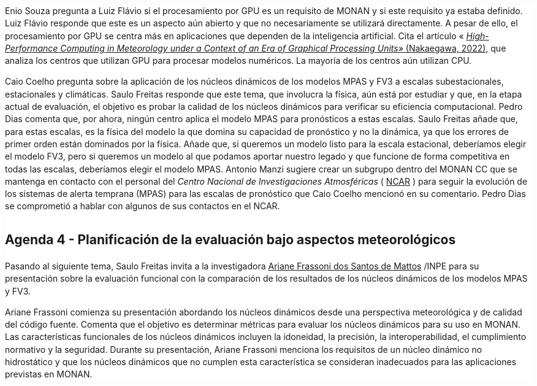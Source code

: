 Enio Souza pregunta a Luiz Flávio si el procesamiento por GPU es un
requisito de MONAN y si este requisito ya estaba definido. Luiz Flávio
responde que este es un aspecto aún abierto y que no necesariamente se
utilizará directamente. A pesar de ello, el procesamiento por GPU se
centra más en aplicaciones que dependen de la inteligencia artificial.
Cita el artículo « [*High-Performance Computing in Meteorology under a
Context of an Era of Graphical Processing Units»* (Nakaegawa,
2022),](https://translate.google.com/website?sl=pt&tl=es&hl=pt-BR&client=webapp&u=https://drive.google.com/file/d/1XGMxjg0usac-sdZcuyF_byP1Yh0rmmqA/view?usp%3Dsharing)
que analiza los centros que utilizan GPU para procesar modelos
numéricos. La mayoría de los centros aún utilizan CPU.

Caio Coelho pregunta sobre la aplicación de los núcleos dinámicos de los
modelos MPAS y FV3 a escalas subestacionales, estacionales y climáticas.
Saulo Freitas responde que este tema, que involucra la física, aún está
por estudiar y que, en la etapa actual de evaluación, el objetivo es
probar la calidad de los núcleos dinámicos para verificar su eficiencia
computacional. Pedro Dias comenta que, por ahora, ningún centro aplica
el modelo MPAS para pronósticos a estas escalas. Saulo Freitas añade
que, para estas escalas, es la física del modelo la que domina su
capacidad de pronóstico y no la dinámica, ya que los errores de primer
orden están dominados por la física. Añade que, si queremos un modelo
listo para la escala estacional, deberíamos elegir el modelo FV3, pero
si queremos un modelo al que podamos aportar nuestro legado y que
funcione de forma competitiva en todas las escalas, deberíamos elegir el
modelo MPAS. Antonio Manzi sugiere crear un subgrupo dentro del MONAN CC
que se mantenga en contacto con el personal del *Centro Nacional de
Investigaciones Atmosféricas* (
[NCAR](https://translate.google.com/website?sl=pt&tl=es&hl=pt-BR&client=webapp&u=https://ncar.ucar.edu/)
) para seguir la evolución de los sistemas de alerta temprana (MPAS)
para las escalas de pronóstico que Caio Coelho mencionó en su
comentario. Pedro Dias se comprometió a hablar con algunos de sus
contactos en el NCAR.

## Agenda 4 - Planificación de la evaluación bajo aspectos meteorológicos

Pasando al siguiente tema, Saulo Freitas invita a la investigadora
[Ariane Frassoni dos Santos de
Mattos](https://translate.google.com/website?sl=pt&tl=es&hl=pt-BR&client=webapp&u=http://lattes.cnpq.br/9897358688381968)
/INPE para su presentación sobre la evaluación funcional con la
comparación de los resultados de los núcleos dinámicos de los modelos
MPAS y FV3.

Ariane Frassoni comienza su presentación abordando los núcleos dinámicos
desde una perspectiva meteorológica y de calidad del código fuente.
Comenta que el objetivo es determinar métricas para evaluar los núcleos
dinámicos para su uso en MONAN. Las características funcionales de los
núcleos dinámicos incluyen la idoneidad, la precisión, la
interoperabilidad, el cumplimiento normativo y la seguridad. Durante su
presentación, Ariane Frassoni menciona los requisitos de un núcleo
dinámico no hidrostático y que los núcleos dinámicos que no cumplen esta
característica se consideran inadecuados para las aplicaciones previstas
en MONAN.
